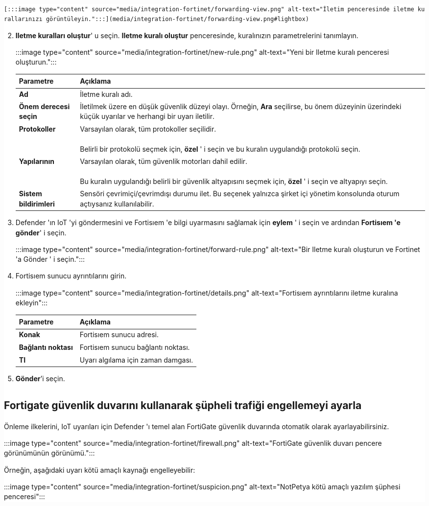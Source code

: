     [:::image type="content" source="media/integration-fortinet/forwarding-view.png" alt-text="İletim penceresinde iletme kurallarınızı görüntüleyin.":::](media/integration-fortinet/forwarding-view.png#lightbox)

2. **Iletme kuralları oluştur**' u seçin. **Iletme kuralı oluştur** penceresinde, kuralınızın parametrelerini tanımlayın.

    :::image type="content" source="media/integration-fortinet/new-rule.png" alt-text="Yeni bir Iletme kuralı penceresi oluşturun.":::

    | Parametre | Açıklama |
    |--|--|
    | **Ad** | İletme kuralı adı. |
    | **Önem derecesi seçin** | İletilmek üzere en düşük güvenlik düzeyi olayı. Örneğin, **Ara** seçilirse, bu önem düzeyinin üzerindeki küçük uyarılar ve herhangi bir uyarı iletilir. |
    | **Protokoller** | Varsayılan olarak, tüm protokoller seçilidir.<br><br>Belirli bir protokolü seçmek için, **özel** ' i seçin ve bu kuralın uygulandığı protokolü seçin. |
    | **Yapılarının** | Varsayılan olarak, tüm güvenlik motorları dahil edilir.<br><br>Bu kuralın uygulandığı belirli bir güvenlik altyapısını seçmek için, **özel** ' i seçin ve altyapıyı seçin. |
    | **Sistem bildirimleri** | Sensöri çevrimiçi/çevrimdışı durumu ilet. Bu seçenek yalnızca şirket içi yönetim konsolunda oturum açtıysanız kullanılabilir. |

3. Defender 'ın IoT 'yi göndermesini ve Fortisıem 'e bilgi uyarmasını sağlamak için **eylem** ' i seçin ve ardından **Fortisıem 'e gönder**' i seçin.

    :::image type="content" source="media/integration-fortinet/forward-rule.png" alt-text="Bir Iletme kuralı oluşturun ve Fortinet 'a Gönder ' i seçin.":::

4. Fortisıem sunucu ayrıntılarını girin.

    :::image type="content" source="media/integration-fortinet/details.png" alt-text="Fortisıem ayrıntılarını iletme kuralına ekleyin":::

    | Parametre | Açıklama |
    | --------- | ----------- |
    | **Konak** | Fortisıem sunucu adresi. |
    | **Bağlantı noktası** | Fortisıem sunucu bağlantı noktası. |
    | **TI** | Uyarı algılama için zaman damgası. |

5. **Gönder**’i seçin.

## <a name="set-blocking-suspected-traffic-using-fortigate-firewall"></a>Fortigate güvenlik duvarını kullanarak şüpheli trafiği engellemeyi ayarla

Önleme ilkelerini, IoT uyarıları için Defender 'ı temel alan FortiGate güvenlik duvarında otomatik olarak ayarlayabilirsiniz.

:::image type="content" source="media/integration-fortinet/firewall.png" alt-text="FortiGate güvenlik duvarı pencere görünümünün görünümü.":::

Örneğin, aşağıdaki uyarı kötü amaçlı kaynağı engelleyebilir:

:::image type="content" source="media/integration-fortinet/suspicion.png" alt-text="NotPetya kötü amaçlı yazılım şüphesi penceresi":::
